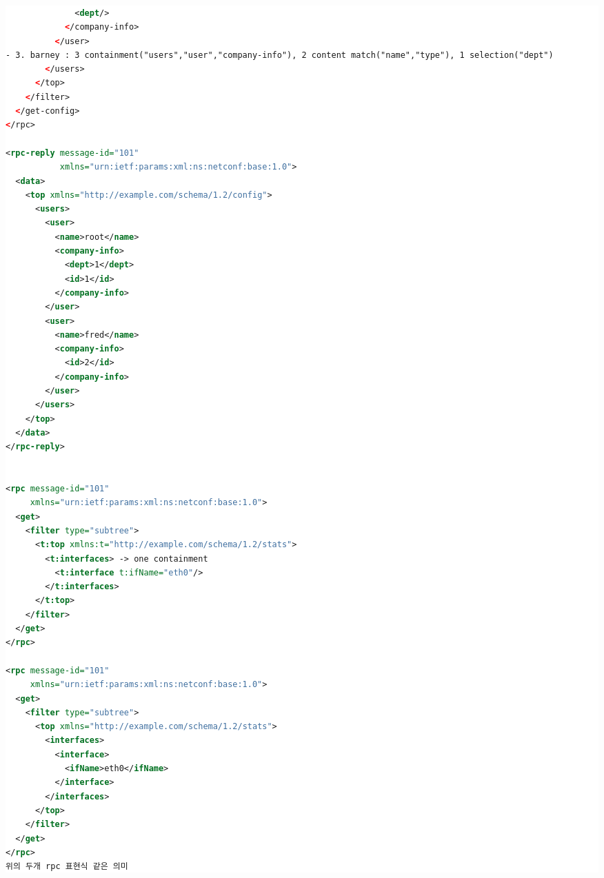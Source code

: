   ```xml
                <dept/>
              </company-info>
            </user>
  - 3. barney : 3 containment("users","user","company-info"), 2 content match("name","type"), 1 selection("dept")
          </users>
        </top>
      </filter>
    </get-config>
  </rpc>
  
  <rpc-reply message-id="101"
             xmlns="urn:ietf:params:xml:ns:netconf:base:1.0">
    <data>
      <top xmlns="http://example.com/schema/1.2/config">
        <users>
          <user>
            <name>root</name>
            <company-info>
              <dept>1</dept>
              <id>1</id>
            </company-info>
          </user>
          <user>
            <name>fred</name>
            <company-info>
              <id>2</id>
            </company-info>
          </user>
        </users>
      </top>
    </data>
  </rpc-reply>
  
  
  <rpc message-id="101"
       xmlns="urn:ietf:params:xml:ns:netconf:base:1.0">
    <get>
      <filter type="subtree">
        <t:top xmlns:t="http://example.com/schema/1.2/stats">
          <t:interfaces> -> one containment
            <t:interface t:ifName="eth0"/>
          </t:interfaces>
        </t:top>
      </filter>
    </get>
  </rpc>
  
  <rpc message-id="101"
       xmlns="urn:ietf:params:xml:ns:netconf:base:1.0">
    <get>
      <filter type="subtree">
        <top xmlns="http://example.com/schema/1.2/stats">
          <interfaces>
            <interface>
              <ifName>eth0</ifName>
            </interface>
          </interfaces>
        </top>
      </filter>
    </get>
  </rpc>
  위의 두개 rpc 표현식 같은 의미
  ```